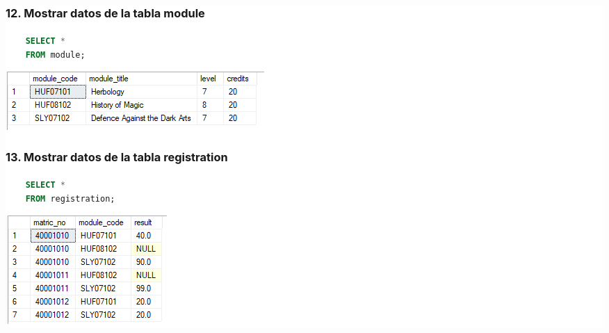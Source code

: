 ### 12.   Mostrar datos de la tabla  module 
```sql
    SELECT *
    FROM module;
```
![alt text](table-module.png)

### 13.   Mostrar datos de la tabla  registration 
```sql
    SELECT *
    FROM registration;
```
![alt text](table-registration.png)
